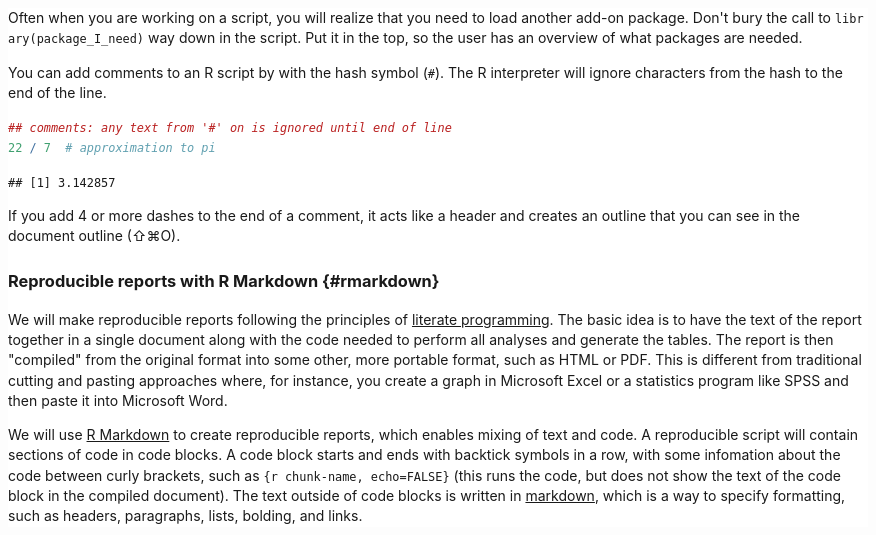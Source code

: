 Often when you are working on a script, you will realize that you need to load another add-on package. Don't bury the call to `library(package_I_need)` way down in the script. Put it in the top, so the user has an overview of what packages are needed.

You can add comments to an R script by with the hash symbol (`#`). The R interpreter will ignore characters from the hash to the end of the line.


```r
## comments: any text from '#' on is ignored until end of line
22 / 7  # approximation to pi
```

```
## [1] 3.142857
```

<div class="info">
<p>If you add 4 or more dashes to the end of a comment, it acts like a header and creates an outline that you can see in the document outline (⇧⌘O).</p>
</div>

### Reproducible reports with R Markdown {#rmarkdown}

We will make reproducible reports following the principles of [literate programming](https://en.wikipedia.org/wiki/Literate_programming). The basic idea is to have the text of the report together in a single document along with the code needed to perform all analyses and generate the tables. The report is then "compiled" from the original format into some other, more portable format, such as HTML or PDF. This is different from traditional cutting and pasting approaches where, for instance, you create a graph in Microsoft Excel or a statistics program like SPSS and then paste it into Microsoft Word.

We will use <a class='glossary' target='_blank' title='The R-specific version of markdown: a way to specify formatting, such as headers, paragraphs, lists, bolding, and links, as well as code blocks and inline code.' href='https://psyteachr.github.io/glossary/r#r-markdown'>R Markdown</a> to create reproducible reports, which enables mixing of text and code. A reproducible script will contain sections of code in code blocks. A code block starts and ends with backtick symbols in a row, with some infomation about the code between curly brackets, such as `{r chunk-name, echo=FALSE}` (this runs the code, but does not show the text of the code block in the compiled document). The text outside of code blocks is written in <a class='glossary' target='_blank' title='A way to specify formatting, such as headers, paragraphs, lists, bolding, and links.' href='https://psyteachr.github.io/glossary/m#markdown'>markdown</a>, which is a way to specify formatting, such as headers, paragraphs, lists, bolding, and links.

<div class="figure" style="text-align: center">